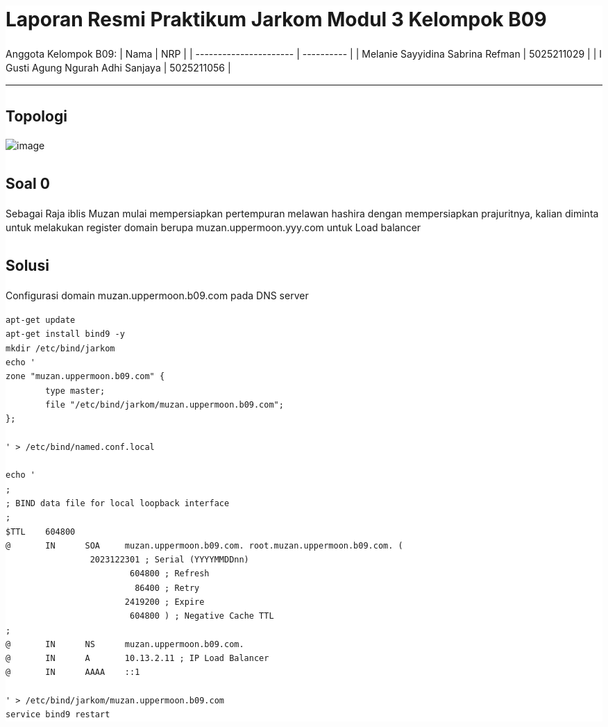 # Laporan Resmi Praktikum Jarkom Modul 3 Kelompok B09

Anggota Kelompok B09:
| Nama | NRP |
| ---------------------- | ---------- |
| Melanie Sayyidina Sabrina Refman | 5025211029 |
| I Gusti Agung Ngurah Adhi Sanjaya | 5025211056 |

----
## Topologi
![image](https://github.com/txmlrd/Jarkom-Modul-3-B09-2023/assets/87845735/d6872ecb-b353-4e6d-af97-89a95fbd10d0)



## Soal 0
Sebagai Raja iblis Muzan mulai mempersiapkan pertempuran melawan hashira dengan mempersiapkan prajuritnya, kalian diminta untuk melakukan register domain berupa muzan.uppermoon.yyy.com untuk Load balancer

## Solusi
Configurasi domain muzan.uppermoon.b09.com pada DNS server

```
apt-get update
apt-get install bind9 -y
mkdir /etc/bind/jarkom
echo '
zone "muzan.uppermoon.b09.com" {
        type master;
        file "/etc/bind/jarkom/muzan.uppermoon.b09.com";
};

' > /etc/bind/named.conf.local

echo '
;
; BIND data file for local loopback interface
;
$TTL    604800
@       IN      SOA     muzan.uppermoon.b09.com. root.muzan.uppermoon.b09.com. (
                 2023122301 ; Serial (YYYYMMDDnn)
                         604800 ; Refresh
                          86400 ; Retry
                        2419200 ; Expire
                         604800 ) ; Negative Cache TTL
;
@       IN      NS      muzan.uppermoon.b09.com.
@       IN      A       10.13.2.11 ; IP Load Balancer
@       IN      AAAA    ::1

' > /etc/bind/jarkom/muzan.uppermoon.b09.com
service bind9 restart
```
